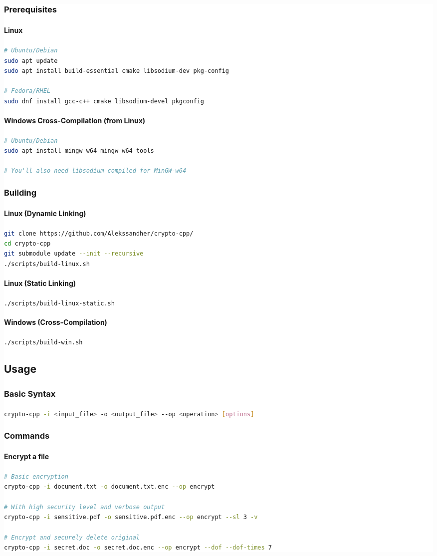 ### Prerequisites

#### Linux
```bash
# Ubuntu/Debian
sudo apt update
sudo apt install build-essential cmake libsodium-dev pkg-config

# Fedora/RHEL
sudo dnf install gcc-c++ cmake libsodium-devel pkgconfig
```

#### Windows Cross-Compilation (from Linux)
```bash
# Ubuntu/Debian
sudo apt install mingw-w64 mingw-w64-tools

# You'll also need libsodium compiled for MinGW-w64
```

### Building

#### Linux (Dynamic Linking)
```bash
git clone https://github.com/Alekssandher/crypto-cpp/
cd crypto-cpp
git submodule update --init --recursive
./scripts/build-linux.sh
```

#### Linux (Static Linking)
```bash
./scripts/build-linux-static.sh
```

#### Windows (Cross-Compilation)
```bash
./scripts/build-win.sh
```

## Usage

### Basic Syntax
```bash
crypto-cpp -i <input_file> -o <output_file> --op <operation> [options]
```

### Commands

#### Encrypt a file
```bash
# Basic encryption
crypto-cpp -i document.txt -o document.txt.enc --op encrypt

# With high security level and verbose output
crypto-cpp -i sensitive.pdf -o sensitive.pdf.enc --op encrypt --sl 3 -v

# Encrypt and securely delete original
crypto-cpp -i secret.doc -o secret.doc.enc --op encrypt --dof --dof-times 7
```
